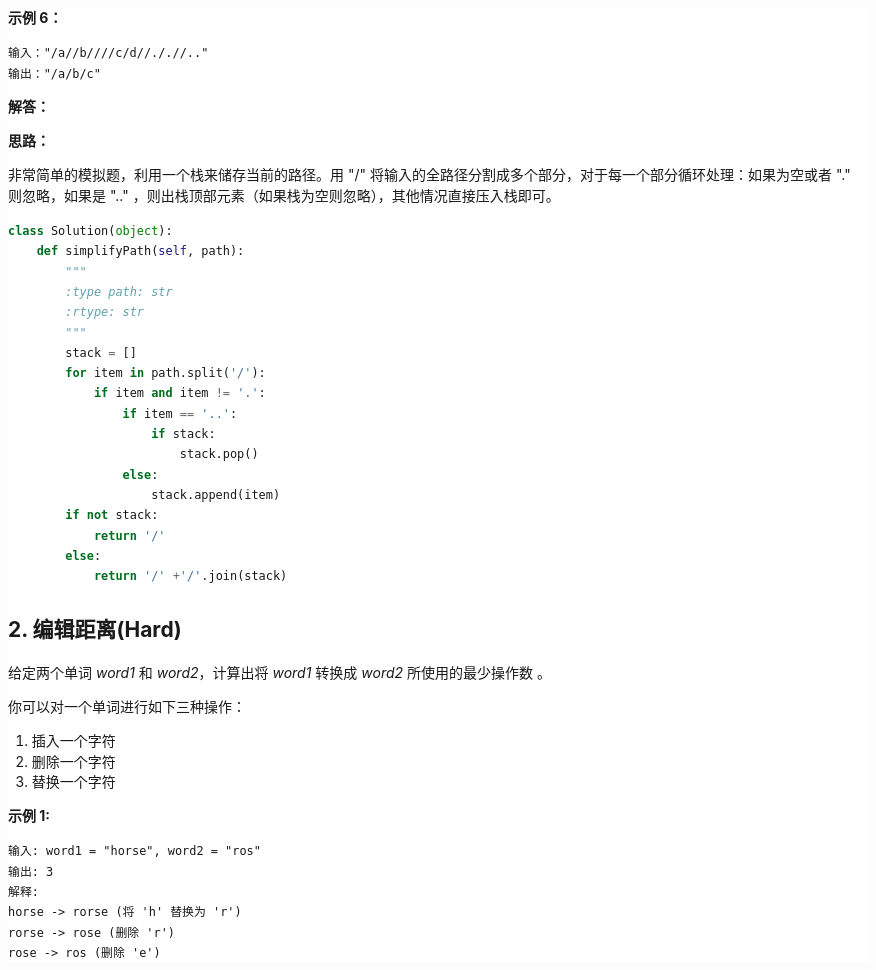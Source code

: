 **示例 6：**

```
输入："/a//b////c/d//././/.."
输出："/a/b/c"
```

**解答：**

**思路：**

非常简单的模拟题，利用一个栈来储存当前的路径。用 "/" 将输入的全路径分割成多个部分，对于每一个部分循环处理：如果为空或者 "." 则忽略，如果是 ".." ，则出栈顶部元素（如果栈为空则忽略），其他情况直接压入栈即可。

```python
class Solution(object):
    def simplifyPath(self, path):
        """
        :type path: str
        :rtype: str
        """
        stack = []
        for item in path.split('/'):
            if item and item != '.':
                if item == '..':
                    if stack:
                        stack.pop()
                else:
                    stack.append(item)
        if not stack:
            return '/'
        else:
            return '/' +'/'.join(stack)
```



## 2. 编辑距离(Hard)

给定两个单词 *word1* 和 *word2*，计算出将 *word1* 转换成 *word2* 所使用的最少操作数 。

你可以对一个单词进行如下三种操作：

1. 插入一个字符
2. 删除一个字符
3. 替换一个字符

**示例 1:**

```
输入: word1 = "horse", word2 = "ros"
输出: 3
解释: 
horse -> rorse (将 'h' 替换为 'r')
rorse -> rose (删除 'r')
rose -> ros (删除 'e')
```
